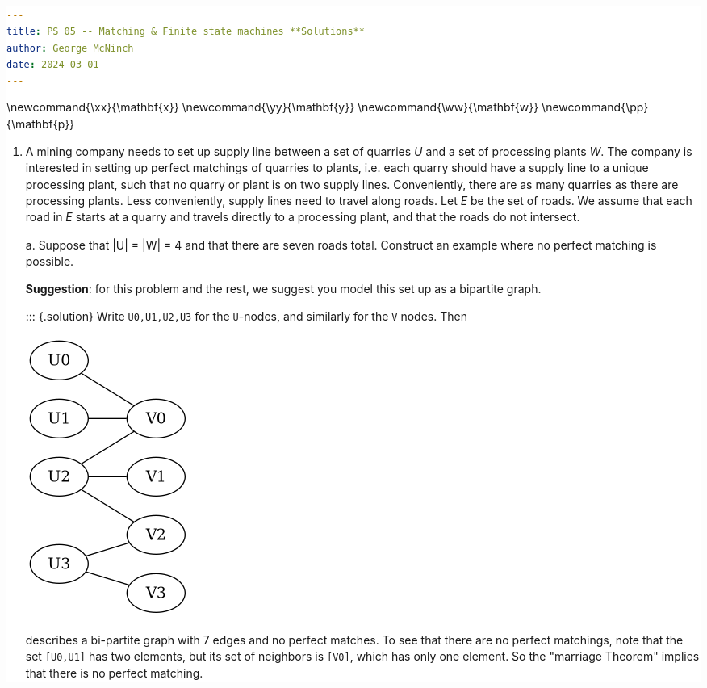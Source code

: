 ```yaml
---
title: PS 05 -- Matching & Finite state machines **Solutions**
author: George McNinch
date: 2024-03-01
---
```

\newcommand{\xx}{\mathbf{x}}
\newcommand{\yy}{\mathbf{y}}
\newcommand{\ww}{\mathbf{w}}
\newcommand{\pp}{\mathbf{p}}

1. A mining company needs to set up supply line between a set of
   quarries $U$ and a set of processing plants $W$. The company is
   interested in setting up perfect matchings of quarries to plants,
   i.e.  each quarry should have a supply line to a unique processing
   plant, such that no quarry or plant is on two supply
   lines. Conveniently, there are as many quarries as there are
   processing plants. Less conveniently, supply lines need to travel
   along roads. Let $E$ be the set of roads. We assume that each road in
   $E$ starts at a quarry and travels directly to a processing plant,
   and that the roads do not intersect.
   
   a. Suppose that |U| = |W| = 4 and that there are seven roads
      total. Construct an example where no perfect matching is
      possible. 
	  
	  **Suggestion**: for this problem and the rest, we suggest you
      model this set up as a bipartite graph.
	  
	  ::: {.solution}
	  Write `U0,U1,U2,U3` for the `U`-nodes, and similarly for the `V` nodes. Then
	  
	  ![](ps5-1a.png)
	  
	  describes a bi-partite graph with 7 edges and no perfect matches.
	  To see that there are no perfect matchings, note that
	  the set `[U0,U1]` has two elements, but its set of neighbors is
	  `[V0]`, which has only one element. So the "marriage Theorem" implies
	  that there is no perfect matching.
	  